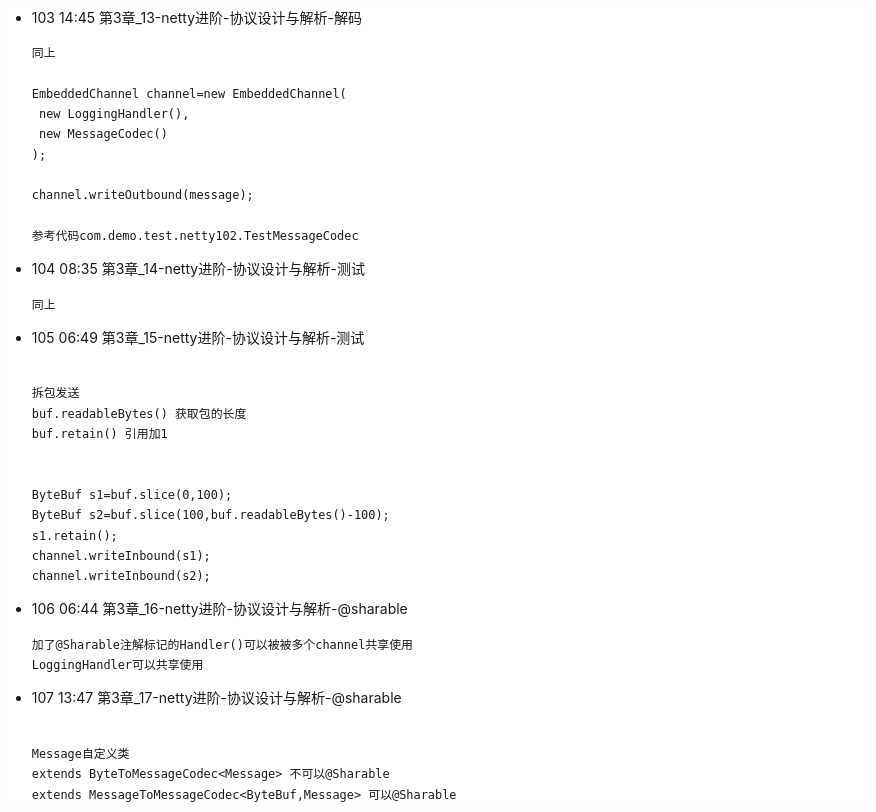    

 * 103    14:45  第3章_13-netty进阶-协议设计与解析-解码

   ```
   同上
   
   EmbeddedChannel channel=new EmbeddedChannel(
   	new LoggingHandler(),
   	new MessageCodec()
   );
   
   channel.writeOutbound(message);
   
   参考代码com.demo.test.netty102.TestMessageCodec
   ```

   

 * 104    08:35  第3章_14-netty进阶-协议设计与解析-测试

   ```
   同上
   ```

   

 * 105    06:49  第3章_15-netty进阶-协议设计与解析-测试

   ```
   
   拆包发送
   buf.readableBytes() 获取包的长度
   buf.retain() 引用加1
   
   
   ByteBuf s1=buf.slice(0,100);
   ByteBuf s2=buf.slice(100,buf.readableBytes()-100);
   s1.retain();
   channel.writeInbound(s1);
   channel.writeInbound(s2);
   
   ```

   

 * 106    06:44  第3章_16-netty进阶-协议设计与解析-@sharable

   ```
   加了@Sharable注解标记的Handler()可以被被多个channel共享使用
   LoggingHandler可以共享使用
   ```

   

 * 107    13:47  第3章_17-netty进阶-协议设计与解析-@sharable

   ```
   
   Message自定义类
   extends ByteToMessageCodec<Message> 不可以@Sharable
   extends MessageToMessageCodec<ByteBuf,Message> 可以@Sharable
   ```
